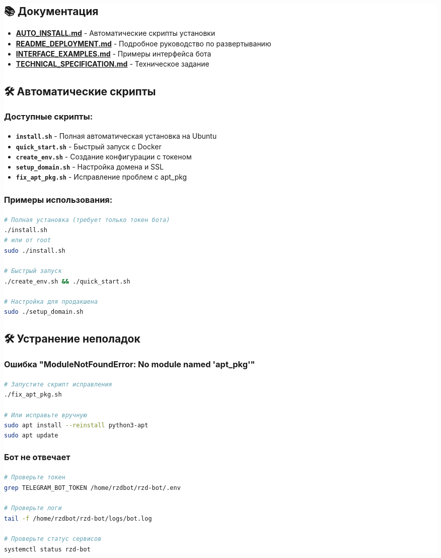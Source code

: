 ## 📚 Документация

- **[AUTO_INSTALL.md](./AUTO_INSTALL.md)** - Автоматические скрипты установки
- **[README_DEPLOYMENT.md](./README_DEPLOYMENT.md)** - Подробное руководство по развертыванию
- **[INTERFACE_EXAMPLES.md](./INTERFACE_EXAMPLES.md)** - Примеры интерфейса бота
- **[TECHNICAL_SPECIFICATION.md](./TECHNICAL_SPECIFICATION.md)** - Техническое задание

## 🛠️ Автоматические скрипты

### Доступные скрипты:
- **`install.sh`** - Полная автоматическая установка на Ubuntu
- **`quick_start.sh`** - Быстрый запуск с Docker
- **`create_env.sh`** - Создание конфигурации с токеном
- **`setup_domain.sh`** - Настройка домена и SSL
- **`fix_apt_pkg.sh`** - Исправление проблем с apt_pkg

### Примеры использования:
```bash
# Полная установка (требует только токен бота)
./install.sh
# или от root
sudo ./install.sh

# Быстрый запуск
./create_env.sh && ./quick_start.sh

# Настройка для продакшена
sudo ./setup_domain.sh
```

## 🛠️ Устранение неполадок

### Ошибка "ModuleNotFoundError: No module named 'apt_pkg'"
```bash
# Запустите скрипт исправления
./fix_apt_pkg.sh

# Или исправьте вручную
sudo apt install --reinstall python3-apt
sudo apt update
```

### Бот не отвечает
```bash
# Проверьте токен
grep TELEGRAM_BOT_TOKEN /home/rzdbot/rzd-bot/.env

# Проверьте логи
tail -f /home/rzdbot/rzd-bot/logs/bot.log

# Проверьте статус сервисов
systemctl status rzd-bot
```
